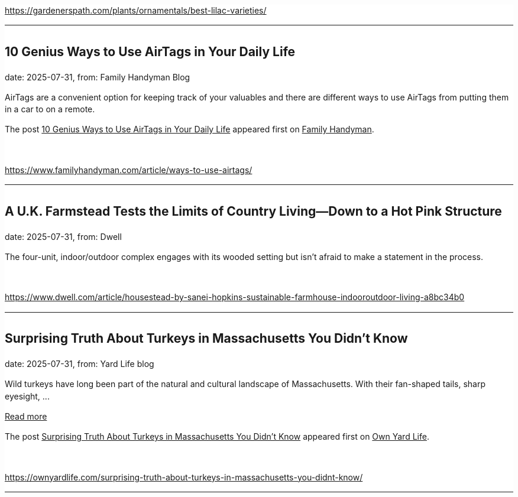 <https://gardenerspath.com/plants/ornamentals/best-lilac-varieties/>

---

## 10 Genius Ways to Use AirTags in Your Daily Life

date: 2025-07-31, from: Family Handyman Blog

<p>AirTags are a convenient option for keeping track of your valuables and there are different ways to use AirTags from putting them in a car to on a remote.</p>
<p>The post <a href="https://www.familyhandyman.com/article/ways-to-use-airtags/">10 Genius Ways to Use AirTags in Your Daily Life</a> appeared first on <a href="https://www.familyhandyman.com">Family Handyman</a>.</p>
 

<br> 

<https://www.familyhandyman.com/article/ways-to-use-airtags/>

---

## A U.K. Farmstead Tests the Limits of Country Living—Down to a Hot Pink Structure

date: 2025-07-31, from: Dwell

The four-unit, indoor/outdoor complex engages with its wooded setting but isn’t afraid to make a statement in the process. 

<br> 

<https://www.dwell.com/article/housestead-by-sanei-hopkins-sustainable-farmhouse-indooroutdoor-living-a8bc34b0>

---

## Surprising Truth About Turkeys in Massachusetts You Didn’t Know

date: 2025-07-31, from: Yard Life blog

<p>Wild turkeys have long been part of the natural and cultural landscape of Massachusetts. With their fan-shaped tails, sharp eyesight, ... </p>
<p class="read-more-container"><a title="Surprising Truth About Turkeys in Massachusetts You Didn’t Know" class="read-more button" href="https://ownyardlife.com/surprising-truth-about-turkeys-in-massachusetts-you-didnt-know/#more-32834" aria-label="Read more about Surprising Truth About Turkeys in Massachusetts You Didn’t Know">Read more</a></p>
<p>The post <a href="https://ownyardlife.com/surprising-truth-about-turkeys-in-massachusetts-you-didnt-know/">Surprising Truth About Turkeys in Massachusetts You Didn’t Know</a> appeared first on <a href="https://ownyardlife.com">Own Yard Life</a>.</p>
 

<br> 

<https://ownyardlife.com/surprising-truth-about-turkeys-in-massachusetts-you-didnt-know/>

---
